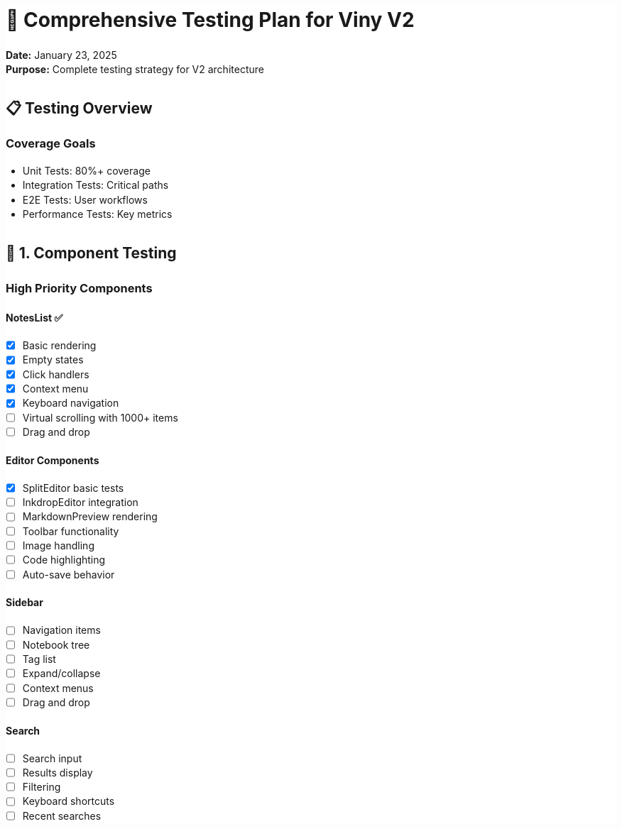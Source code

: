 # 🧪 Comprehensive Testing Plan for Viny V2

**Date:** January 23, 2025  
**Purpose:** Complete testing strategy for V2 architecture

## 📋 Testing Overview

### **Coverage Goals**

- Unit Tests: 80%+ coverage
- Integration Tests: Critical paths
- E2E Tests: User workflows
- Performance Tests: Key metrics

## 🎯 1. Component Testing

### **High Priority Components**

#### **NotesList** ✅

- [x] Basic rendering
- [x] Empty states
- [x] Click handlers
- [x] Context menu
- [x] Keyboard navigation
- [ ] Virtual scrolling with 1000+ items
- [ ] Drag and drop

#### **Editor Components**

- [x] SplitEditor basic tests
- [ ] InkdropEditor integration
- [ ] MarkdownPreview rendering
- [ ] Toolbar functionality
- [ ] Image handling
- [ ] Code highlighting
- [ ] Auto-save behavior

#### **Sidebar**

- [ ] Navigation items
- [ ] Notebook tree
- [ ] Tag list
- [ ] Expand/collapse
- [ ] Context menus
- [ ] Drag and drop

#### **Search**

- [ ] Search input
- [ ] Results display
- [ ] Filtering
- [ ] Keyboard shortcuts
- [ ] Recent searches
